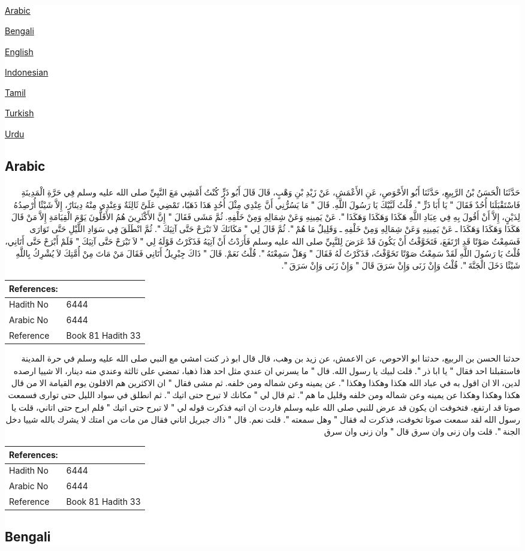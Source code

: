 [Arabic](#arabic)

[Bengali](#bengali)

[English](#english)

[Indonesian](#indonesian)

[Tamil](#tamil)

[Turkish](#turkish)

[Urdu](#urdu)

## Arabic


<div dir="rtl" lang="ar" style={{fontSize:'larger',backgroundColor:'#f8f9fa',padding:20}}>
حَدَّثَنَا الْحَسَنُ بْنُ الرَّبِيعِ، حَدَّثَنَا أَبُو الأَحْوَصِ، عَنِ الأَعْمَشِ، عَنْ زَيْدِ بْنِ وَهْبٍ، قَالَ قَالَ أَبُو ذَرٍّ كُنْتُ أَمْشِي مَعَ النَّبِيِّ صلى الله عليه وسلم فِي حَرَّةِ الْمَدِينَةِ فَاسْتَقْبَلَنَا أُحُدٌ فَقَالَ ‏"‏ يَا أَبَا ذَرٍّ ‏"‏‏.‏ قُلْتُ لَبَّيْكَ يَا رَسُولَ اللَّهِ‏.‏ قَالَ ‏"‏ مَا يَسُرُّنِي أَنَّ عِنْدِي مِثْلَ أُحُدٍ هَذَا ذَهَبًا، تَمْضِي عَلَىَّ ثَالِثَةٌ وَعِنْدِي مِنْهُ دِينَارٌ، إِلاَّ شَيْئًا أُرْصِدُهُ لِدَيْنٍ، إِلاَّ أَنْ أَقُولَ بِهِ فِي عِبَادِ اللَّهِ هَكَذَا وَهَكَذَا وَهَكَذَا ‏"‏‏.‏ عَنْ يَمِينِهِ وَعَنْ شِمَالِهِ وَمِنْ خَلْفِهِ‏.‏ ثُمَّ مَشَى فَقَالَ ‏"‏ إِنَّ الأَكْثَرِينَ هُمُ الأَقَلُّونَ يَوْمَ الْقِيَامَةِ إِلاَّ مَنْ قَالَ هَكَذَا وَهَكَذَا وَهَكَذَا ـ عَنْ يَمِينِهِ وَعَنْ شِمَالِهِ وَمِنْ خَلْفِهِ ـ وَقَلِيلٌ مَا هُمْ ‏"‏‏.‏ ثُمَّ قَالَ لِي ‏"‏ مَكَانَكَ لاَ تَبْرَحْ حَتَّى آتِيَكَ ‏"‏‏.‏ ثُمَّ انْطَلَقَ فِي سَوَادِ اللَّيْلِ حَتَّى تَوَارَى فَسَمِعْتُ صَوْتًا قَدِ ارْتَفَعَ، فَتَخَوَّفْتُ أَنْ يَكُونَ قَدْ عَرَضَ لِلنَّبِيِّ صلى الله عليه وسلم فَأَرَدْتُ أَنْ آتِيَهُ فَذَكَرْتُ قَوْلَهُ لِي ‏"‏ لاَ تَبْرَحْ حَتَّى آتِيَكَ ‏"‏ فَلَمْ أَبْرَحْ حَتَّى أَتَانِي، قُلْتُ يَا رَسُولَ اللَّهِ لَقَدْ سَمِعْتُ صَوْتًا تَخَوَّفْتُ، فَذَكَرْتُ لَهُ فَقَالَ ‏"‏ وَهَلْ سَمِعْتَهُ ‏"‏‏.‏ قُلْتُ نَعَمْ‏.‏ قَالَ ‏"‏ ذَاكَ جِبْرِيلُ أَتَانِي فَقَالَ مَنْ مَاتَ مِنْ أُمَّتِكَ لاَ يُشْرِكُ بِاللَّهِ شَيْئًا دَخَلَ الْجَنَّةَ ‏"‏‏.‏ قُلْتُ وَإِنْ زَنَى وَإِنْ سَرَقَ قَالَ ‏"‏ وَإِنْ زَنَى وَإِنْ سَرَقَ ‏"‏‏.‏
</div>
<div style={{backgroundColor:'#f8f9fa',padding:20, marginBottom: 10}}><table> <thead> <tr> <th>References:</th> <th></th> </tr> </thead> <tbody><tr><td>Hadith No</td><td>6444</td></tr><tr><td>Arabic No</td><td>6444</td></tr><tr><td>Reference</td><td>Book 81 Hadith 33</td></tr></tbody></table></div>


<div dir="rtl" lang="ar" style={{fontSize:'larger',backgroundColor:'#f8f9fa',padding:20}}>
حدثنا الحسن بن الربيع، حدثنا ابو الاحوص، عن الاعمش، عن زيد بن وهب، قال قال ابو ذر كنت امشي مع النبي صلى الله عليه وسلم في حرة المدينة فاستقبلنا احد فقال " يا ابا ذر ". قلت لبيك يا رسول الله. قال " ما يسرني ان عندي مثل احد هذا ذهبا، تمضي على ثالثة وعندي منه دينار، الا شييا ارصده لدين، الا ان اقول به في عباد الله هكذا وهكذا وهكذا ". عن يمينه وعن شماله ومن خلفه. ثم مشى فقال " ان الاكثرين هم الاقلون يوم القيامة الا من قال هكذا وهكذا وهكذا عن يمينه وعن شماله ومن خلفه وقليل ما هم ". ثم قال لي " مكانك لا تبرح حتى اتيك ". ثم انطلق في سواد الليل حتى توارى فسمعت صوتا قد ارتفع، فتخوفت ان يكون قد عرض للنبي صلى الله عليه وسلم فاردت ان اتيه فذكرت قوله لي " لا تبرح حتى اتيك " فلم ابرح حتى اتاني، قلت يا رسول الله لقد سمعت صوتا تخوفت، فذكرت له فقال " وهل سمعته ". قلت نعم. قال " ذاك جبريل اتاني فقال من مات من امتك لا يشرك بالله شييا دخل الجنة ". قلت وان زنى وان سرق قال " وان زنى وان سرق
</div>
<div style={{backgroundColor:'#f8f9fa',padding:20, marginBottom: 10}}><table> <thead> <tr> <th>References:</th> <th></th> </tr> </thead> <tbody><tr><td>Hadith No</td><td>6444</td></tr><tr><td>Arabic No</td><td>6444</td></tr><tr><td>Reference</td><td>Book 81 Hadith 33</td></tr></tbody></table></div>

## Bengali
